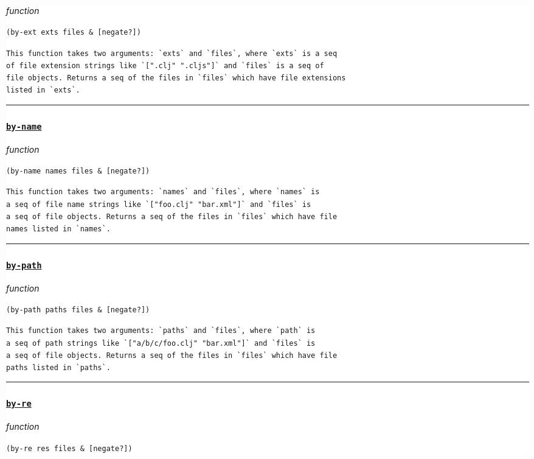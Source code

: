_function_

```clojure
(by-ext exts files & [negate?])
```

```
This function takes two arguments: `exts` and `files`, where `exts` is a seq
of file extension strings like `[".clj" ".cljs"]` and `files` is a seq of
file objects. Returns a seq of the files in `files` which have file extensions
listed in `exts`.
```

<hr>

### [`by-name`](../../2.5.2/boot/core/src/boot/core.clj#L983)

_function_

```clojure
(by-name names files & [negate?])
```

```
This function takes two arguments: `names` and `files`, where `names` is
a seq of file name strings like `["foo.clj" "bar.xml"]` and `files` is
a seq of file objects. Returns a seq of the files in `files` which have file
names listed in `names`.
```

<hr>

### [`by-path`](../../2.5.2/boot/core/src/boot/core.clj#L996)

_function_

```clojure
(by-path paths files & [negate?])
```

```
This function takes two arguments: `paths` and `files`, where `path` is
a seq of path strings like `["a/b/c/foo.clj" "bar.xml"]` and `files` is
a seq of file objects. Returns a seq of the files in `files` which have file
paths listed in `paths`.
```

<hr>

### [`by-re`](../../2.5.2/boot/core/src/boot/core.clj#L1022)

_function_

```clojure
(by-re res files & [negate?])
```
